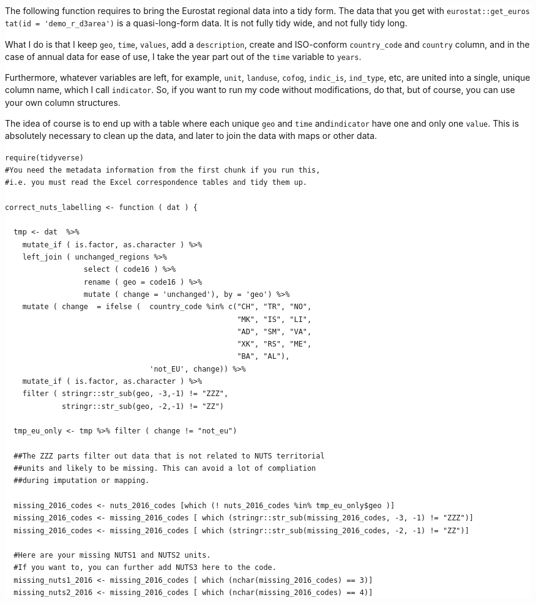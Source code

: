 The following function requires to bring the Eurostat regional data into
a tidy form. The data that you get with
`eurostat::get_eurostat(id = 'demo_r_d3area')` is a quasi-long-form
data. It is not fully tidy wide, and not fully tidy long.

What I do is that I keep `geo`, `time`, `values`, add a `description`,
create and ISO-conform `country_code` and `country` column, and in the
case of annual data for ease of use, I take the year part out of the
`time` variable to `years`.

Furthermore, whatever variables are left, for example, `unit`,
`landuse`, `cofog`, `indic_is`, `ind_type`, etc, are united into a
single, unique column name, which I call `indicator`. So, if you want to
run my code without modifications, do that, but of course, you can use
your own column structures.

The idea of course is to end up with a table where each unique `geo` and
`time` and`indicator` have one and only one `value`. This is absolutely
necessary to clean up the data, and later to join the data with maps or
other data.

    require(tidyverse)
    #You need the metadata information from the first chunk if you run this,
    #i.e. you must read the Excel correspondence tables and tidy them up.

    correct_nuts_labelling <- function ( dat ) { 

      tmp <- dat  %>%
        mutate_if ( is.factor, as.character ) %>%
        left_join ( unchanged_regions %>% 
                      select ( code16 ) %>%
                      rename ( geo = code16 ) %>%
                      mutate ( change = 'unchanged'), by = 'geo') %>%
        mutate ( change  = ifelse (  country_code %in% c("CH", "TR", "NO",
                                                         "MK", "IS", "LI", 
                                                         "AD", "SM", "VA", 
                                                         "XK", "RS", "ME",
                                                         "BA", "AL"), 
                                     'not_EU', change)) %>%
        mutate_if ( is.factor, as.character ) %>%
        filter ( stringr::str_sub(geo, -3,-1) != "ZZZ", 
                 stringr::str_sub(geo, -2,-1) != "ZZ")
      
      tmp_eu_only <- tmp %>% filter ( change != "not_eu")
      
      ##The ZZZ parts filter out data that is not related to NUTS territorial
      ##units and likely to be missing. This can avoid a lot of compliation
      ##during imputation or mapping.
      
      missing_2016_codes <- nuts_2016_codes [which (! nuts_2016_codes %in% tmp_eu_only$geo )]
      missing_2016_codes <- missing_2016_codes [ which (stringr::str_sub(missing_2016_codes, -3, -1) != "ZZZ")]
      missing_2016_codes <- missing_2016_codes [ which (stringr::str_sub(missing_2016_codes, -2, -1) != "ZZ")]
      
      #Here are your missing NUTS1 and NUTS2 units.  
      #If you want to, you can further add NUTS3 here to the code.
      missing_nuts1_2016 <- missing_2016_codes [ which (nchar(missing_2016_codes) == 3)]
      missing_nuts2_2016 <- missing_2016_codes [ which (nchar(missing_2016_codes) == 4)]
      